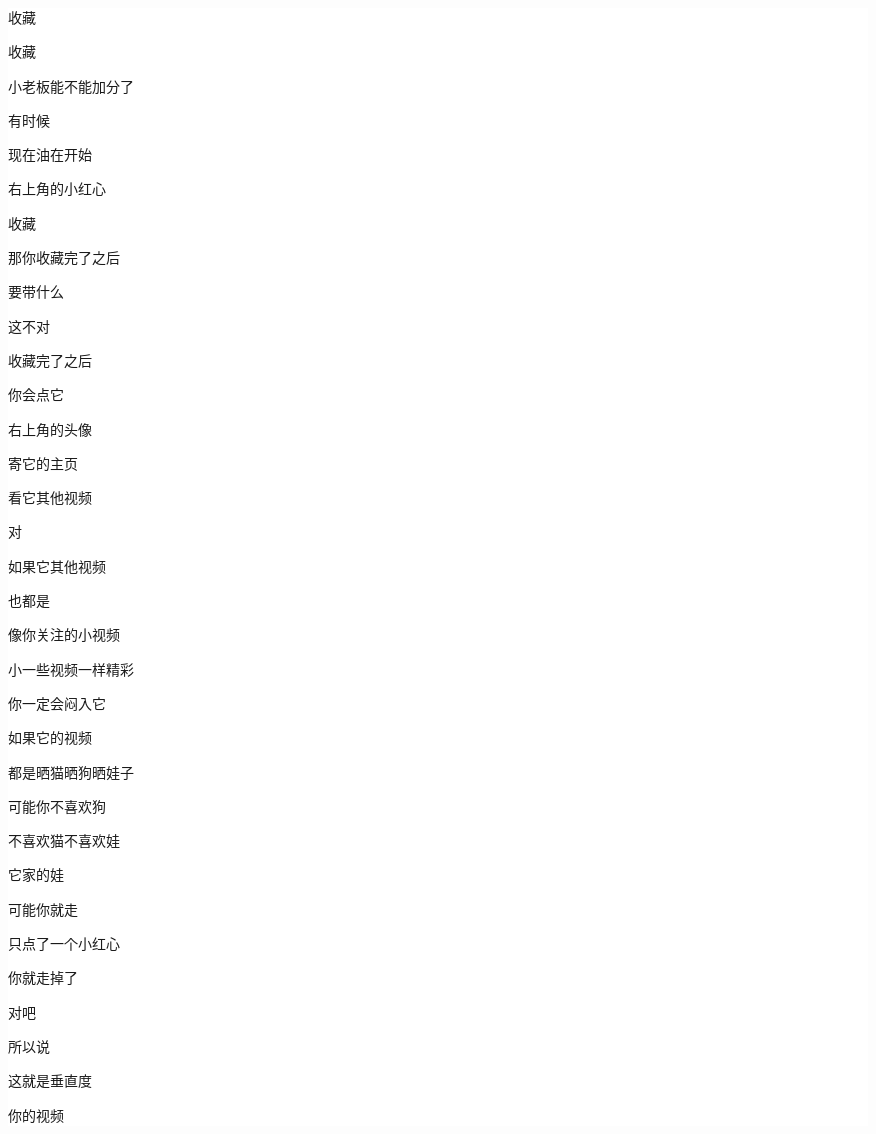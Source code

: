 收藏

收藏

小老板能不能加分了

有时候

现在油在开始

右上角的小红心

收藏

那你收藏完了之后

要带什么

这不对

收藏完了之后

你会点它

右上角的头像

寄它的主页

看它其他视频

对

如果它其他视频

也都是

像你关注的小视频

小一些视频一样精彩

你一定会闷入它

如果它的视频

都是晒猫晒狗晒娃子

可能你不喜欢狗

不喜欢猫不喜欢娃

它家的娃

可能你就走

只点了一个小红心

你就走掉了

对吧

所以说

这就是垂直度

你的视频
